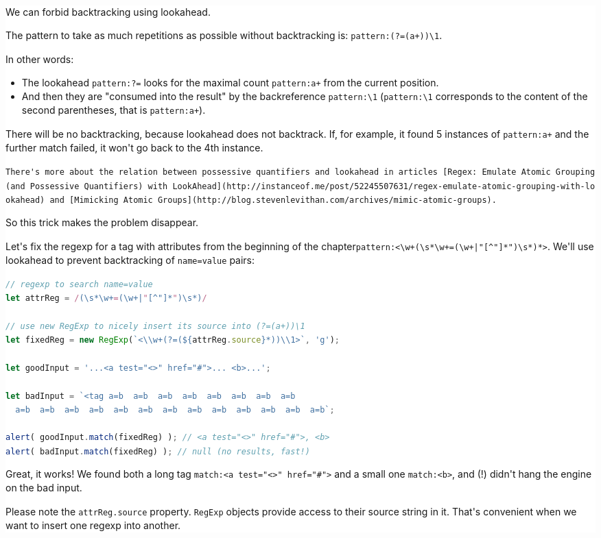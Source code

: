 We can forbid backtracking using lookahead.

The pattern to take as much repetitions as possible without backtracking is: `pattern:(?=(a+))\1`.

In other words:
- The lookahead `pattern:?=` looks for the maximal count `pattern:a+` from the current position.
- And then they are "consumed into the result" by the backreference `pattern:\1` (`pattern:\1` corresponds to the content of the second parentheses, that is `pattern:a+`).

There will be no backtracking, because lookahead does not backtrack. If, for
example, it found 5 instances of `pattern:a+` and the further match failed,
it won't go back to the 4th instance.

```smart
There's more about the relation between possessive quantifiers and lookahead in articles [Regex: Emulate Atomic Grouping (and Possessive Quantifiers) with LookAhead](http://instanceof.me/post/52245507631/regex-emulate-atomic-grouping-with-lookahead) and [Mimicking Atomic Groups](http://blog.stevenlevithan.com/archives/mimic-atomic-groups).
```

So this trick makes the problem disappear.

Let's fix the regexp for a tag with attributes from the beginning of the chapter`pattern:<\w+(\s*\w+=(\w+|"[^"]*")\s*)*>`. We'll use lookahead to prevent backtracking of `name=value` pairs:

```js run
// regexp to search name=value
let attrReg = /(\s*\w+=(\w+|"[^"]*")\s*)/

// use new RegExp to nicely insert its source into (?=(a+))\1
let fixedReg = new RegExp(`<\\w+(?=(${attrReg.source}*))\\1>`, 'g');

let goodInput = '...<a test="<>" href="#">... <b>...';

let badInput = `<tag a=b  a=b  a=b  a=b  a=b  a=b  a=b  a=b
  a=b  a=b  a=b  a=b  a=b  a=b  a=b  a=b  a=b  a=b  a=b  a=b  a=b`;

alert( goodInput.match(fixedReg) ); // <a test="<>" href="#">, <b>
alert( badInput.match(fixedReg) ); // null (no results, fast!)
```

Great, it works! We found both a long tag  `match:<a test="<>" href="#">` and a small one `match:<b>`, and (!) didn't hang the engine on the bad input.

Please note the `attrReg.source` property. `RegExp` objects provide access to their source string in it. That's convenient when we want to insert one regexp into another.
